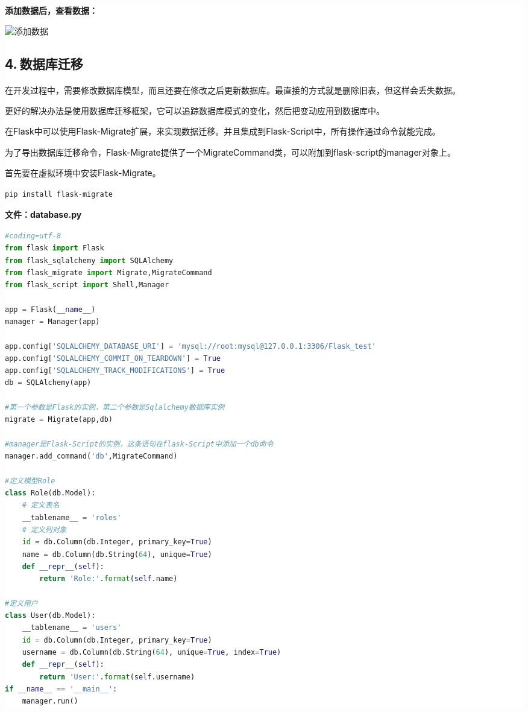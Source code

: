 **添加数据后，查看数据：**

![添加数据](https://gitee.com/zgf1366/pic_store/raw/master/img/20210218152004.png)

## 4. 数据库迁移

在开发过程中，需要修改数据库模型，而且还要在修改之后更新数据库。最直接的方式就是删除旧表，但这样会丢失数据。

更好的解决办法是使用数据库迁移框架，它可以追踪数据库模式的变化，然后把变动应用到数据库中。

在Flask中可以使用Flask-Migrate扩展，来实现数据迁移。并且集成到Flask-Script中，所有操作通过命令就能完成。

为了导出数据库迁移命令，Flask-Migrate提供了一个MigrateCommand类，可以附加到flask-script的manager对象上。

首先要在虚拟环境中安装Flask-Migrate。

```python
pip install flask-migrate
```

**文件：database.py**

```python
#coding=utf-8
from flask import Flask
from flask_sqlalchemy import SQLAlchemy
from flask_migrate import Migrate,MigrateCommand
from flask_script import Shell,Manager

app = Flask(__name__)
manager = Manager(app)

app.config['SQLALCHEMY_DATABASE_URI'] = 'mysql://root:mysql@127.0.0.1:3306/Flask_test'
app.config['SQLALCHEMY_COMMIT_ON_TEARDOWN'] = True
app.config['SQLALCHEMY_TRACK_MODIFICATIONS'] = True
db = SQLAlchemy(app)

#第一个参数是Flask的实例，第二个参数是Sqlalchemy数据库实例
migrate = Migrate(app,db) 

#manager是Flask-Script的实例，这条语句在flask-Script中添加一个db命令
manager.add_command('db',MigrateCommand)

#定义模型Role
class Role(db.Model):
    # 定义表名
    __tablename__ = 'roles'
    # 定义列对象
    id = db.Column(db.Integer, primary_key=True)
    name = db.Column(db.String(64), unique=True)
    def __repr__(self):
        return 'Role:'.format(self.name)

#定义用户
class User(db.Model):
    __tablename__ = 'users'
    id = db.Column(db.Integer, primary_key=True)
    username = db.Column(db.String(64), unique=True, index=True)
    def __repr__(self):
        return 'User:'.format(self.username)
if __name__ == '__main__':
    manager.run()
```
